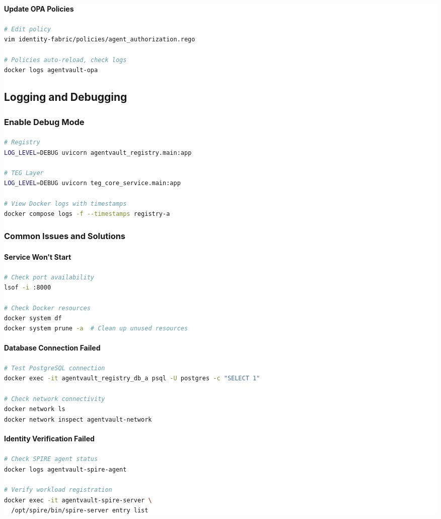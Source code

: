 #### Update OPA Policies
```bash
# Edit policy
vim identity-fabric/policies/agent_authorization.rego

# Policies auto-reload, check logs
docker logs agentvault-opa
```

## Logging and Debugging

### Enable Debug Mode

```bash
# Registry
LOG_LEVEL=DEBUG uvicorn agentvault_registry.main:app

# TEG Layer
LOG_LEVEL=DEBUG uvicorn teg_core_service.main:app

# View Docker logs with timestamps
docker compose logs -f --timestamps registry-a
```

### Common Issues and Solutions

#### Service Won't Start
```bash
# Check port availability
lsof -i :8000

# Check Docker resources
docker system df
docker system prune -a  # Clean up unused resources
```

#### Database Connection Failed
```bash
# Test PostgreSQL connection
docker exec -it agentvault_registry_db_a psql -U postgres -c "SELECT 1"

# Check network connectivity
docker network ls
docker network inspect agentvault-network
```

#### Identity Verification Failed
```bash
# Check SPIRE agent status
docker logs agentvault-spire-agent

# Verify workload registration
docker exec -it agentvault-spire-server \
  /opt/spire/bin/spire-server entry list
```
